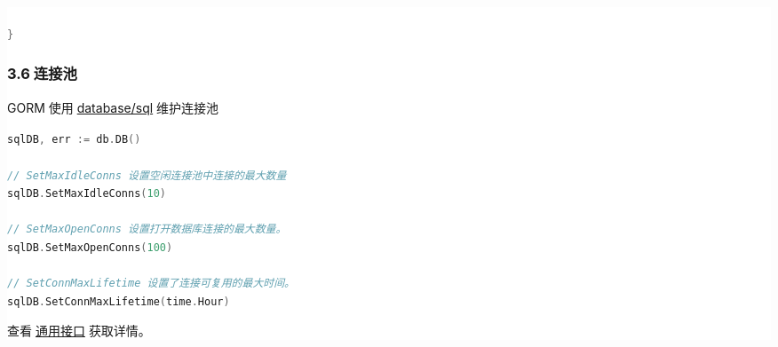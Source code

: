 ```go

}
```



### 3.6 连接池

GORM 使用 [database/sql](https://pkg.go.dev/database/sql) 维护连接池

```go
sqlDB, err := db.DB()

// SetMaxIdleConns 设置空闲连接池中连接的最大数量
sqlDB.SetMaxIdleConns(10)

// SetMaxOpenConns 设置打开数据库连接的最大数量。
sqlDB.SetMaxOpenConns(100)

// SetConnMaxLifetime 设置了连接可复用的最大时间。
sqlDB.SetConnMaxLifetime(time.Hour)
```

查看 [通用接口](https://learnku.com/docs/gorm/v2/generic_interface) 获取详情。